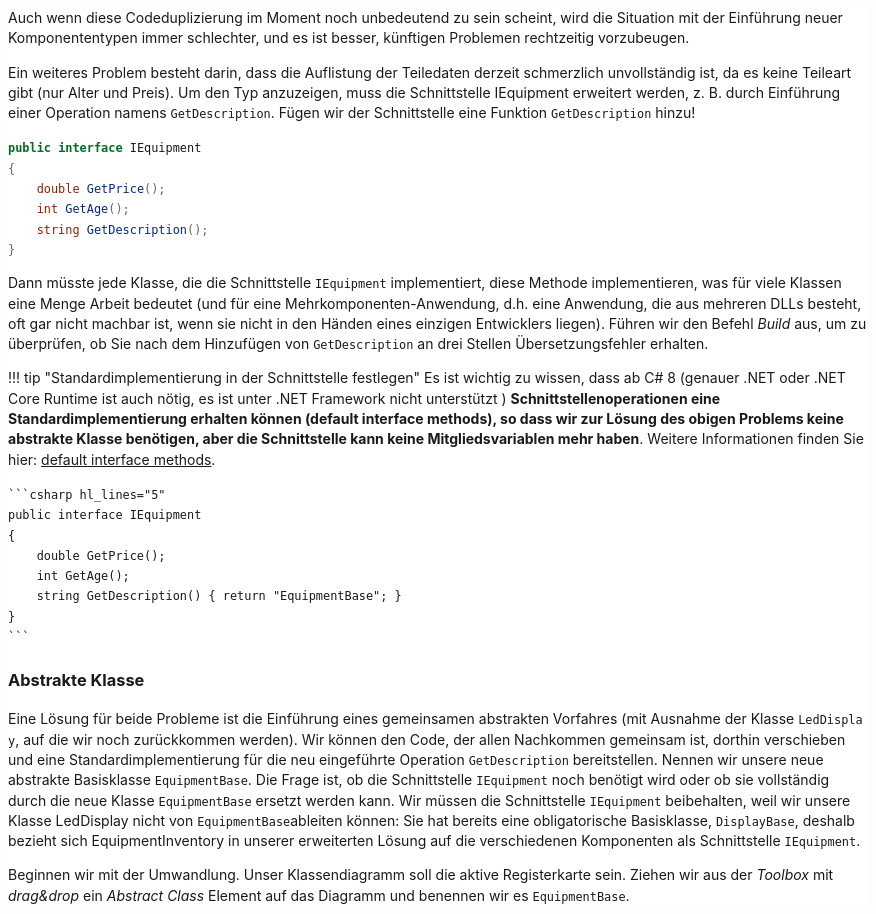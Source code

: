 Auch wenn diese Codeduplizierung im Moment noch unbedeutend zu sein scheint, wird die Situation mit der Einführung neuer Komponententypen immer schlechter, und es ist besser, künftigen Problemen rechtzeitig vorzubeugen.

Ein weiteres Problem besteht darin, dass die Auflistung der Teiledaten derzeit schmerzlich unvollständig ist, da es keine Teileart gibt (nur Alter und Preis). Um den Typ anzuzeigen, muss die Schnittstelle IEquipment erweitert werden, z. B. durch Einführung einer Operation namens `GetDescription`.   Fügen wir der Schnittstelle eine Funktion `GetDescription` hinzu\!

```csharp hl_lines="5"
public interface IEquipment
{
    double GetPrice();
    int GetAge();
    string GetDescription();
}
```

Dann müsste jede Klasse, die die Schnittstelle `IEquipment` implementiert, diese Methode implementieren, was für viele Klassen eine Menge Arbeit bedeutet (und für eine Mehrkomponenten-Anwendung, d.h. eine Anwendung, die aus mehreren DLLs besteht, oft gar nicht machbar ist, wenn sie nicht in den Händen eines einzigen Entwicklers liegen). Führen wir den Befehl *Build* aus, um zu überprüfen, ob Sie nach dem Hinzufügen von `GetDescription` an drei Stellen Übersetzungsfehler erhalten.

!!! tip "Standardimplementierung in der Schnittstelle festlegen" 
    Es ist wichtig zu wissen, dass ab C# 8 (genauer .NET oder .NET Core Runtime ist auch nötig, es ist unter .NET Framework nicht unterstützt ) **Schnittstellenoperationen eine Standardimplementierung erhalten können (default interface methods), so dass wir zur Lösung des obigen Problems keine abstrakte Klasse benötigen, aber die Schnittstelle kann keine Mitgliedsvariablen mehr haben**. Weitere Informationen finden Sie hier: [default interface methods](https://docs.microsoft.com/en-us/dotnet/csharp/language-reference/proposals/csharp-8.0/default-interface-methods).

    ```csharp hl_lines="5"
    public interface IEquipment
    {
        double GetPrice();
        int GetAge();
        string GetDescription() { return "EquipmentBase"; }
    }
    ```

### Abstrakte Klasse

Eine Lösung für beide Probleme ist die Einführung eines gemeinsamen abstrakten Vorfahres (mit Ausnahme der Klasse `LedDisplay`, auf die wir noch zurückkommen werden). Wir können den Code, der allen Nachkommen gemeinsam ist, dorthin verschieben und eine Standardimplementierung für die neu eingeführte Operation `GetDescription` bereitstellen. Nennen wir unsere neue abstrakte Basisklasse `EquipmentBase`. Die Frage ist, ob die Schnittstelle `IEquipment` noch benötigt wird oder ob sie vollständig durch die neue Klasse `EquipmentBase` ersetzt werden kann. Wir müssen die Schnittstelle `IEquipment` beibehalten, weil wir unsere Klasse LedDisplay nicht von `EquipmentBase`ableiten können: Sie hat bereits eine obligatorische Basisklasse, `DisplayBase`, deshalb bezieht sich EquipmentInventory in unserer erweiterten Lösung auf die verschiedenen Komponenten als Schnittstelle `IEquipment`. 

Beginnen wir mit der Umwandlung. Unser Klassendiagramm soll die aktive Registerkarte sein. Ziehen wir aus der *Toolbox* mit *drag&drop* ein  *Abstract Class* Element auf das Diagramm und benennen wir es `EquipmentBase`.
